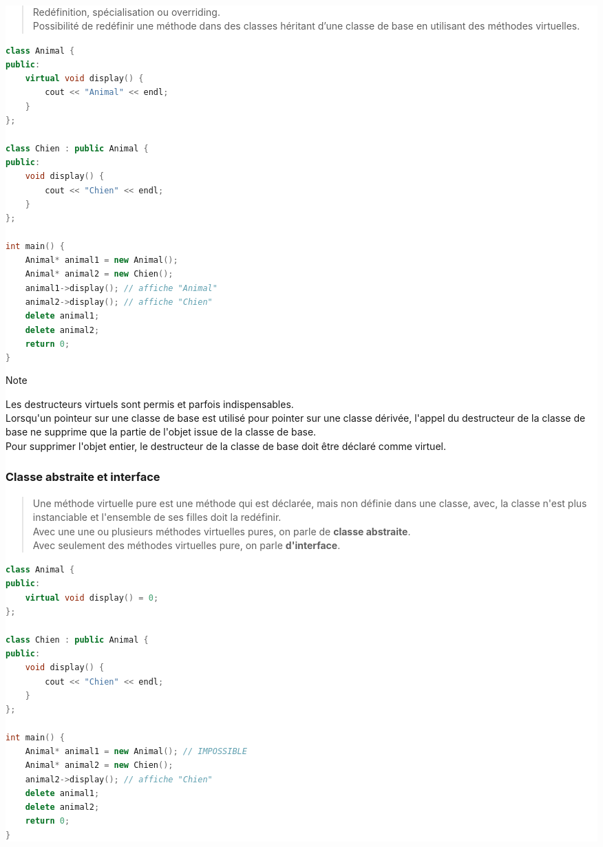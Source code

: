 > Redéfinition, spécialisation ou overriding.  
> Possibilité de redéfinir une méthode dans des classes héritant d’une
classe de base en utilisant des méthodes virtuelles.

```cpp
class Animal {
public:
    virtual void display() {
        cout << "Animal" << endl;
    }
};

class Chien : public Animal {
public:
    void display() {
        cout << "Chien" << endl;
    }
};

int main() {
    Animal* animal1 = new Animal();
    Animal* animal2 = new Chien();
    animal1->display(); // affiche "Animal"
    animal2->display(); // affiche "Chien"
    delete animal1;
    delete animal2;
    return 0;
}
```

> [!NOTE]  
> Les destructeurs virtuels sont permis et parfois indispensables.  
>  Lorsqu'un pointeur sur une classe de base est utilisé pour pointer sur une classe dérivée, l'appel du destructeur de la classe de base ne supprime que la partie de l'objet issue de la classe de base.  
>  Pour supprimer l'objet entier, le destructeur de la classe de base doit être déclaré comme virtuel.

### Classe abstraite et interface

>Une méthode virtuelle pure est une méthode qui est déclarée, mais non définie dans une classe, avec, la classe n'est plus instanciable et l'ensemble de ses filles doit la redéfinir.  
Avec une une ou plusieurs méthodes virtuelles pures, on parle de **classe abstraite**.  
Avec seulement des méthodes virtuelles pure, on parle **d'interface**.  

```cpp
class Animal {
public:
    virtual void display() = 0;
};

class Chien : public Animal {
public:
    void display() {
        cout << "Chien" << endl;
    }
};

int main() {
    Animal* animal1 = new Animal(); // IMPOSSIBLE
    Animal* animal2 = new Chien();
    animal2->display(); // affiche "Chien"
    delete animal1;
    delete animal2;
    return 0;
}
```